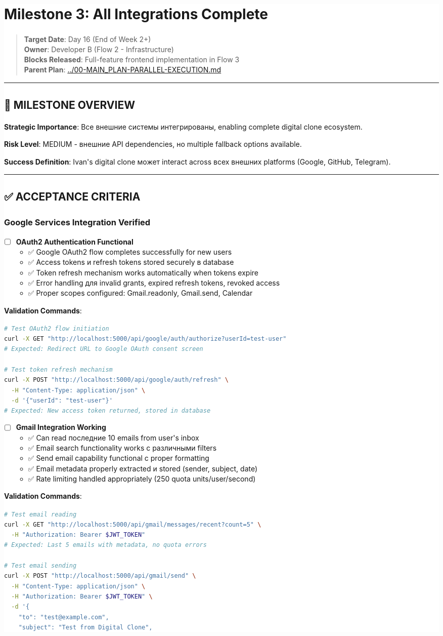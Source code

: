 # Milestone 3: All Integrations Complete

> **Target Date**: Day 16 (End of Week 2+)  
> **Owner**: Developer B (Flow 2 - Infrastructure)  
> **Blocks Released**: Full-feature frontend implementation in Flow 3  
> **Parent Plan**: [../00-MAIN_PLAN-PARALLEL-EXECUTION.md](../00-MAIN_PLAN-PARALLEL-EXECUTION.md)

---

## 🎯 MILESTONE OVERVIEW

**Strategic Importance**: Все внешние системы интегрированы, enabling complete digital clone ecosystem.

**Risk Level**: MEDIUM - внешние API dependencies, но multiple fallback options available.

**Success Definition**: Ivan's digital clone может interact across всех внешних platforms (Google, GitHub, Telegram).

---

## ✅ ACCEPTANCE CRITERIA

### **Google Services Integration Verified**
- [ ] **OAuth2 Authentication Functional**
  - ✅ Google OAuth2 flow completes successfully for new users
  - ✅ Access tokens и refresh tokens stored securely в database
  - ✅ Token refresh mechanism works automatically when tokens expire
  - ✅ Error handling для invalid grants, expired refresh tokens, revoked access
  - ✅ Proper scopes configured: Gmail.readonly, Gmail.send, Calendar

**Validation Commands**:
```bash
# Test OAuth2 flow initiation
curl -X GET "http://localhost:5000/api/google/auth/authorize?userId=test-user"
# Expected: Redirect URL to Google OAuth consent screen

# Test token refresh mechanism
curl -X POST "http://localhost:5000/api/google/auth/refresh" \
  -H "Content-Type: application/json" \
  -d '{"userId": "test-user"}'
# Expected: New access token returned, stored in database
```

- [ ] **Gmail Integration Working**
  - ✅ Can read последние 10 emails from user's inbox
  - ✅ Email search functionality works с различными filters
  - ✅ Send email capability functional с proper formatting
  - ✅ Email metadata properly extracted и stored (sender, subject, date)
  - ✅ Rate limiting handled appropriately (250 quota units/user/second)

**Validation Commands**:
```bash
# Test email reading
curl -X GET "http://localhost:5000/api/gmail/messages/recent?count=5" \
  -H "Authorization: Bearer $JWT_TOKEN"
# Expected: Last 5 emails with metadata, no quota errors

# Test email sending
curl -X POST "http://localhost:5000/api/gmail/send" \
  -H "Content-Type: application/json" \
  -H "Authorization: Bearer $JWT_TOKEN" \
  -d '{
    "to": "test@example.com",
    "subject": "Test from Digital Clone",
```